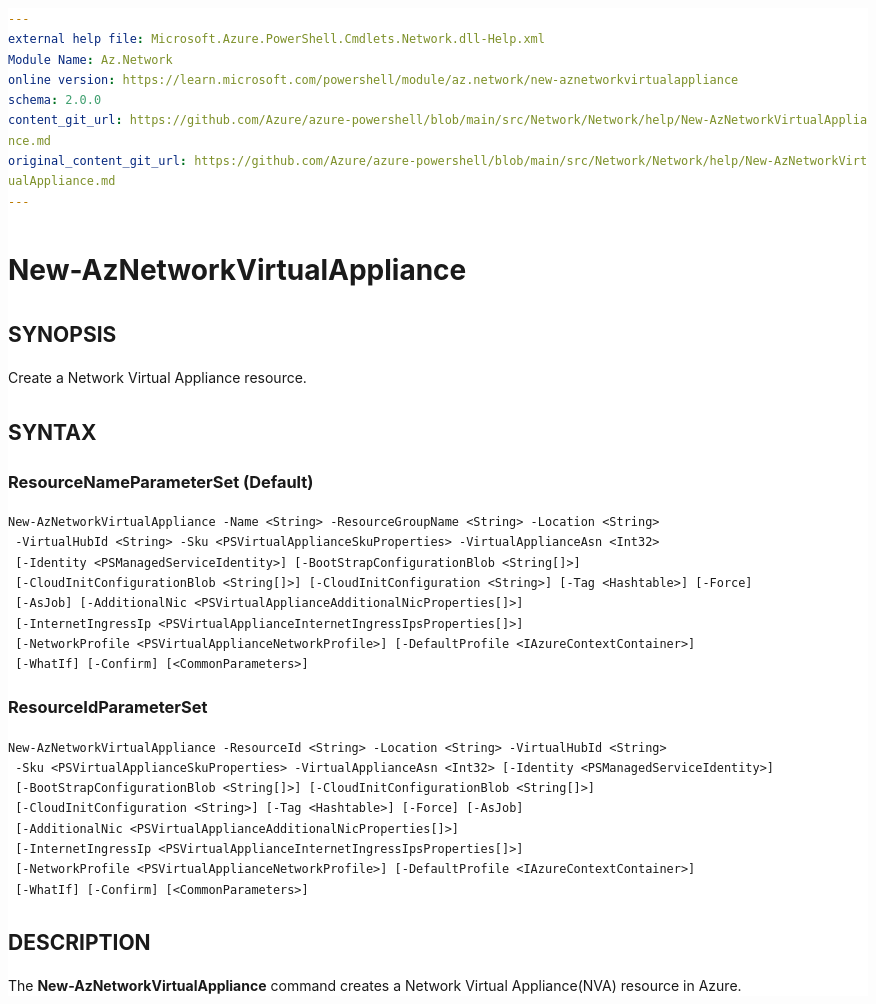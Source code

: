 ```yaml
---
external help file: Microsoft.Azure.PowerShell.Cmdlets.Network.dll-Help.xml
Module Name: Az.Network
online version: https://learn.microsoft.com/powershell/module/az.network/new-aznetworkvirtualappliance
schema: 2.0.0
content_git_url: https://github.com/Azure/azure-powershell/blob/main/src/Network/Network/help/New-AzNetworkVirtualAppliance.md
original_content_git_url: https://github.com/Azure/azure-powershell/blob/main/src/Network/Network/help/New-AzNetworkVirtualAppliance.md
---
```


# New-AzNetworkVirtualAppliance

## SYNOPSIS
Create a Network Virtual Appliance resource.

## SYNTAX

### ResourceNameParameterSet (Default)
```
New-AzNetworkVirtualAppliance -Name <String> -ResourceGroupName <String> -Location <String>
 -VirtualHubId <String> -Sku <PSVirtualApplianceSkuProperties> -VirtualApplianceAsn <Int32>
 [-Identity <PSManagedServiceIdentity>] [-BootStrapConfigurationBlob <String[]>]
 [-CloudInitConfigurationBlob <String[]>] [-CloudInitConfiguration <String>] [-Tag <Hashtable>] [-Force]
 [-AsJob] [-AdditionalNic <PSVirtualApplianceAdditionalNicProperties[]>]
 [-InternetIngressIp <PSVirtualApplianceInternetIngressIpsProperties[]>]
 [-NetworkProfile <PSVirtualApplianceNetworkProfile>] [-DefaultProfile <IAzureContextContainer>]
 [-WhatIf] [-Confirm] [<CommonParameters>]
```

### ResourceIdParameterSet
```
New-AzNetworkVirtualAppliance -ResourceId <String> -Location <String> -VirtualHubId <String>
 -Sku <PSVirtualApplianceSkuProperties> -VirtualApplianceAsn <Int32> [-Identity <PSManagedServiceIdentity>]
 [-BootStrapConfigurationBlob <String[]>] [-CloudInitConfigurationBlob <String[]>]
 [-CloudInitConfiguration <String>] [-Tag <Hashtable>] [-Force] [-AsJob]
 [-AdditionalNic <PSVirtualApplianceAdditionalNicProperties[]>]
 [-InternetIngressIp <PSVirtualApplianceInternetIngressIpsProperties[]>]
 [-NetworkProfile <PSVirtualApplianceNetworkProfile>] [-DefaultProfile <IAzureContextContainer>]
 [-WhatIf] [-Confirm] [<CommonParameters>]
```

## DESCRIPTION
The **New-AzNetworkVirtualAppliance** command creates a Network Virtual Appliance(NVA) resource in Azure.
